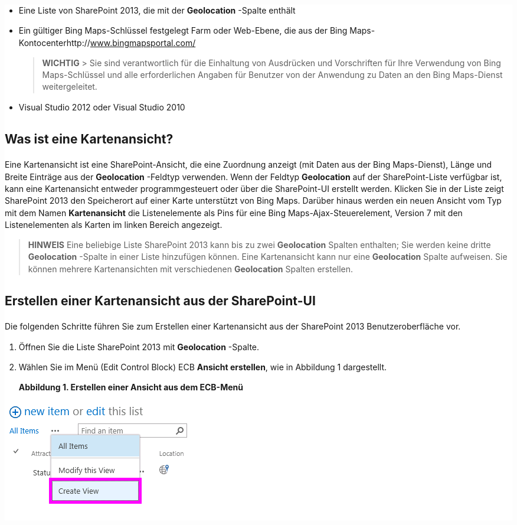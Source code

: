   
- Eine Liste von SharePoint 2013, die mit der **Geolocation** -Spalte enthält
    
  
- Ein gültiger Bing Maps-Schlüssel festgelegt Farm oder Web-Ebene, die aus der Bing Maps-Kontocenterhttp://www.bingmapsportal.com/ []()
    
    > **WICHTIG**
      > Sie sind verantwortlich für die Einhaltung von Ausdrücken und Vorschriften für Ihre Verwendung von Bing Maps-Schlüssel und alle erforderlichen Angaben für Benutzer von der Anwendung zu Daten an den Bing Maps-Dienst weitergeleitet.
- Visual Studio 2012 oder Visual Studio 2010
    
  

## Was ist eine Kartenansicht?
<a name="SP15CreatingMapViews_AMapView"> </a>

Eine Kartenansicht ist eine SharePoint-Ansicht, die eine Zuordnung anzeigt (mit Daten aus der Bing Maps-Dienst), Länge und Breite Einträge aus der **Geolocation** -Feldtyp verwenden. Wenn der Feldtyp **Geolocation** auf der SharePoint-Liste verfügbar ist, kann eine Kartenansicht entweder programmgesteuert oder über die SharePoint-UI erstellt werden. Klicken Sie in der Liste zeigt SharePoint 2013 den Speicherort auf einer Karte unterstützt von Bing Maps. Darüber hinaus werden ein neuen Ansicht vom Typ mit dem Namen **Kartenansicht** die Listenelemente als Pins für eine Bing Maps-Ajax-Steuerelement, Version 7 mit den Listenelementen als Karten im linken Bereich angezeigt.
  
    
    

> **HINWEIS**
> Eine beliebige Liste SharePoint 2013 kann bis zu zwei **Geolocation** Spalten enthalten; Sie werden keine dritte **Geolocation** -Spalte in einer Liste hinzufügen können. Eine Kartenansicht kann nur eine **Geolocation** Spalte aufweisen. Sie können mehrere Kartenansichten mit verschiedenen **Geolocation** Spalten erstellen.
  
    
    


## Erstellen einer Kartenansicht aus der SharePoint-UI
<a name="SP15CreatingMapViews_FromSharePointUI"> </a>

Die folgenden Schritte führen Sie zum Erstellen einer Kartenansicht aus der SharePoint 2013 Benutzeroberfläche vor.
  
    
    

1. Öffnen Sie die Liste SharePoint 2013 mit **Geolocation** -Spalte.
    
  
2. Wählen Sie im Menü (Edit Control Block) ECB **Ansicht erstellen**, wie in Abbildung 1 dargestellt.
    
   **Abbildung 1. Erstellen einer Ansicht aus dem ECB-Menü**

  

![Menü zum Bearbeiten von Steuerelementfeldern für SharePoint-Liste](images/SPCon15_CreateMapView_ECB_Menu__fig1.png)
  